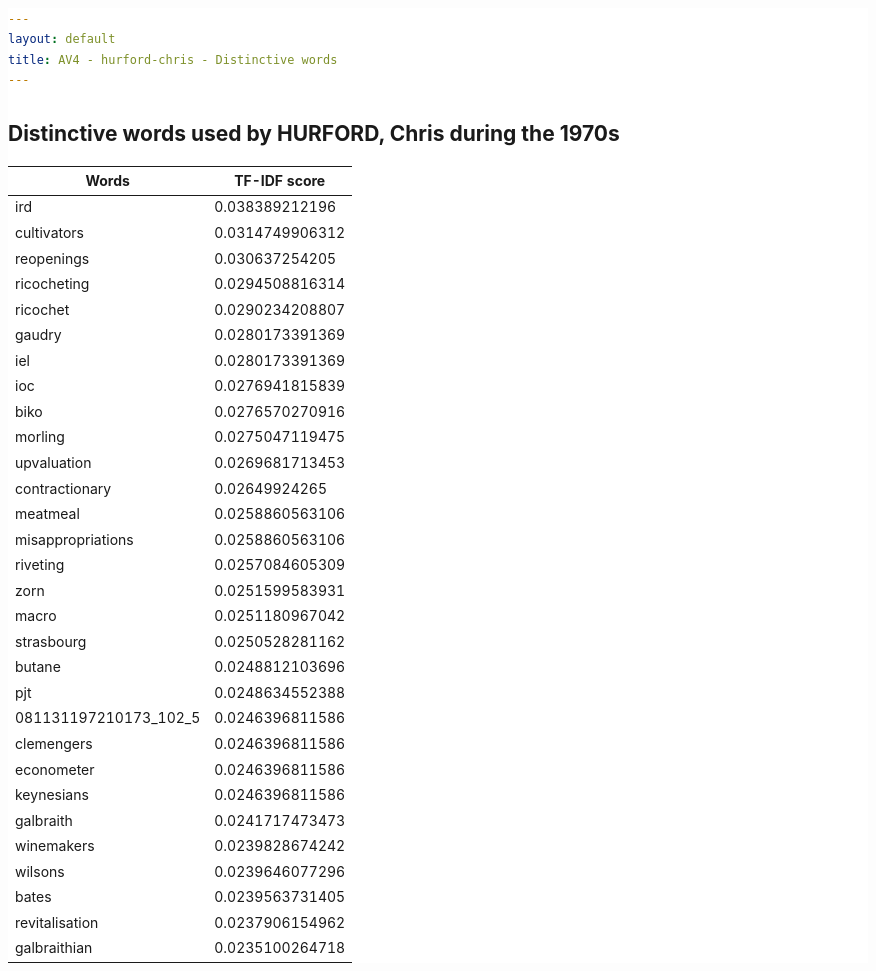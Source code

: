 ```yaml
---
layout: default
title: AV4 - hurford-chris - Distinctive words
---
```

## Distinctive words used by HURFORD, Chris during the 1970s

| Words | TF-IDF score |
|--------------|----------------|
|ird|0.038389212196|
|cultivators|0.0314749906312|
|reopenings|0.030637254205|
|ricocheting|0.0294508816314|
|ricochet|0.0290234208807|
|gaudry|0.0280173391369|
|iel|0.0280173391369|
|ioc|0.0276941815839|
|biko|0.0276570270916|
|morling|0.0275047119475|
|upvaluation|0.0269681713453|
|contractionary|0.02649924265|
|meatmeal|0.0258860563106|
|misappropriations|0.0258860563106|
|riveting|0.0257084605309|
|zorn|0.0251599583931|
|macro|0.0251180967042|
|strasbourg|0.0250528281162|
|butane|0.0248812103696|
|pjt|0.0248634552388|
|081131197210173_102_5|0.0246396811586|
|clemengers|0.0246396811586|
|econometer|0.0246396811586|
|keynesians|0.0246396811586|
|galbraith|0.0241717473473|
|winemakers|0.0239828674242|
|wilsons|0.0239646077296|
|bates|0.0239563731405|
|revitalisation|0.0237906154962|
|galbraithian|0.0235100264718|